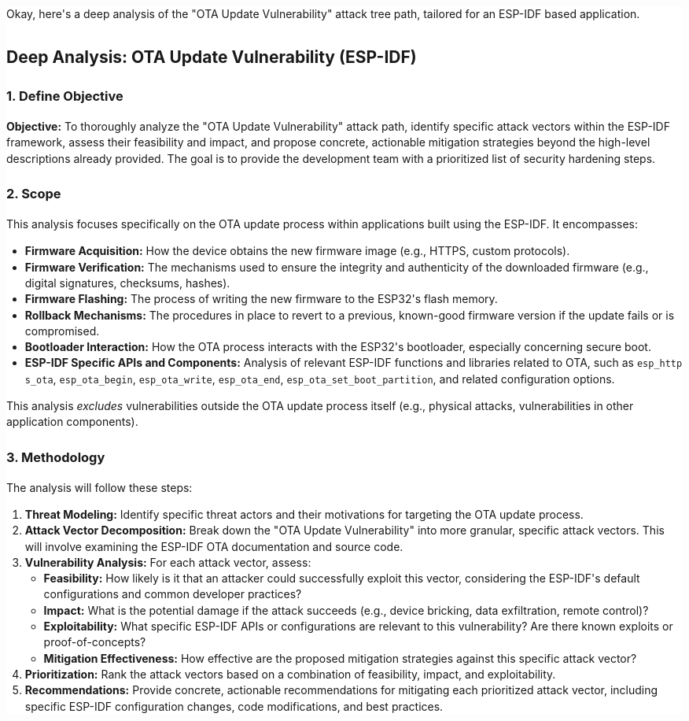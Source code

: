 Okay, here's a deep analysis of the "OTA Update Vulnerability" attack tree path, tailored for an ESP-IDF based application.

## Deep Analysis: OTA Update Vulnerability (ESP-IDF)

### 1. Define Objective

**Objective:** To thoroughly analyze the "OTA Update Vulnerability" attack path, identify specific attack vectors within the ESP-IDF framework, assess their feasibility and impact, and propose concrete, actionable mitigation strategies beyond the high-level descriptions already provided.  The goal is to provide the development team with a prioritized list of security hardening steps.

### 2. Scope

This analysis focuses specifically on the OTA update process within applications built using the ESP-IDF.  It encompasses:

*   **Firmware Acquisition:** How the device obtains the new firmware image (e.g., HTTPS, custom protocols).
*   **Firmware Verification:**  The mechanisms used to ensure the integrity and authenticity of the downloaded firmware (e.g., digital signatures, checksums, hashes).
*   **Firmware Flashing:** The process of writing the new firmware to the ESP32's flash memory.
*   **Rollback Mechanisms:**  The procedures in place to revert to a previous, known-good firmware version if the update fails or is compromised.
*   **Bootloader Interaction:** How the OTA process interacts with the ESP32's bootloader, especially concerning secure boot.
*   **ESP-IDF Specific APIs and Components:**  Analysis of relevant ESP-IDF functions and libraries related to OTA, such as `esp_https_ota`, `esp_ota_begin`, `esp_ota_write`, `esp_ota_end`, `esp_ota_set_boot_partition`, and related configuration options.

This analysis *excludes* vulnerabilities outside the OTA update process itself (e.g., physical attacks, vulnerabilities in other application components).

### 3. Methodology

The analysis will follow these steps:

1.  **Threat Modeling:**  Identify specific threat actors and their motivations for targeting the OTA update process.
2.  **Attack Vector Decomposition:** Break down the "OTA Update Vulnerability" into more granular, specific attack vectors.  This will involve examining the ESP-IDF OTA documentation and source code.
3.  **Vulnerability Analysis:** For each attack vector, assess:
    *   **Feasibility:** How likely is it that an attacker could successfully exploit this vector, considering the ESP-IDF's default configurations and common developer practices?
    *   **Impact:** What is the potential damage if the attack succeeds (e.g., device bricking, data exfiltration, remote control)?
    *   **Exploitability:**  What specific ESP-IDF APIs or configurations are relevant to this vulnerability?  Are there known exploits or proof-of-concepts?
    *   **Mitigation Effectiveness:** How effective are the proposed mitigation strategies against this specific attack vector?
4.  **Prioritization:** Rank the attack vectors based on a combination of feasibility, impact, and exploitability.
5.  **Recommendations:** Provide concrete, actionable recommendations for mitigating each prioritized attack vector, including specific ESP-IDF configuration changes, code modifications, and best practices.
